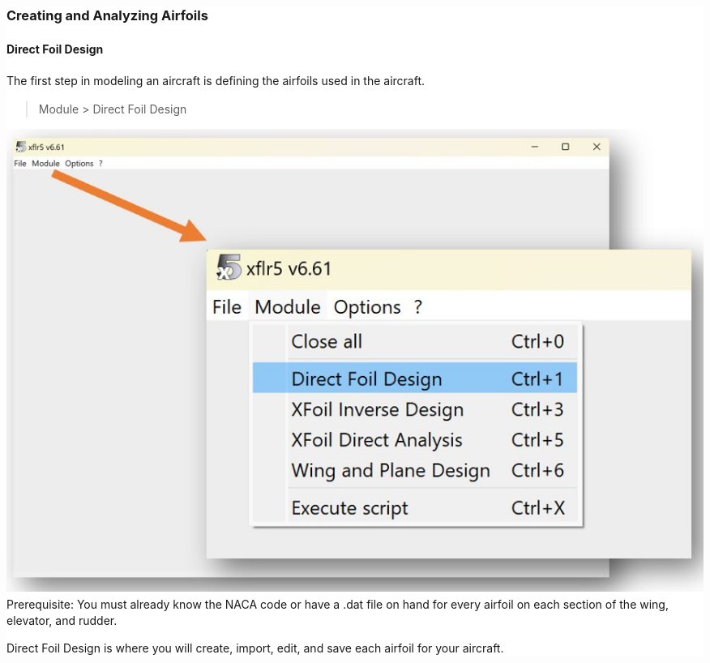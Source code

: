 










### Creating and Analyzing Airfoils


#### Direct Foil Design


The first step in modeling an aircraft is defining the airfoils used in the aircraft.  

 > Module > Direct Foil Design  

![Direct foil design 1](../../assets/user_manual_assets/xflr5%20pictures/direct%20foil%20design%201.jpeg)
Prerequisite: You must already know the NACA code or have a .dat file on hand for every airfoil on each section of the wing, elevator, and rudder.  

Direct Foil Design is where you will create, import, edit, and save each airfoil for your aircraft.  

